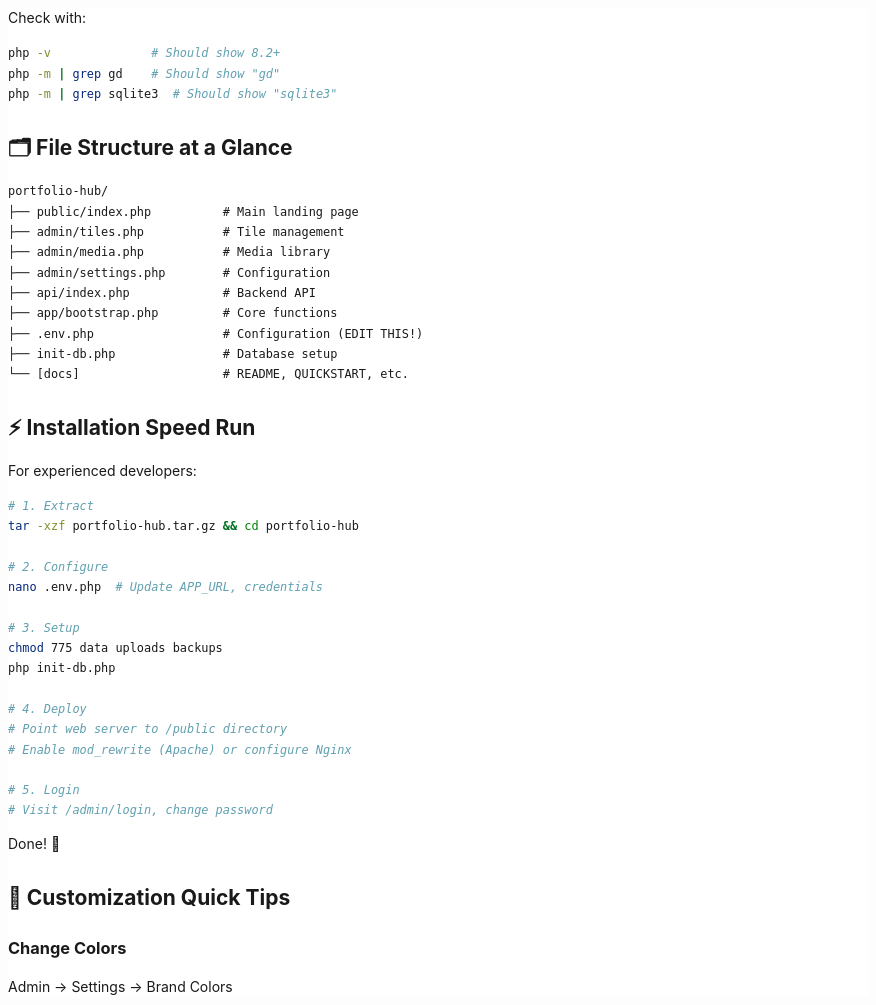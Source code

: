 Check with:
```bash
php -v              # Should show 8.2+
php -m | grep gd    # Should show "gd"
php -m | grep sqlite3  # Should show "sqlite3"
```

## 🗂️ File Structure at a Glance

```
portfolio-hub/
├── public/index.php          # Main landing page
├── admin/tiles.php           # Tile management
├── admin/media.php           # Media library
├── admin/settings.php        # Configuration
├── api/index.php             # Backend API
├── app/bootstrap.php         # Core functions
├── .env.php                  # Configuration (EDIT THIS!)
├── init-db.php               # Database setup
└── [docs]                    # README, QUICKSTART, etc.
```

## ⚡ Installation Speed Run

For experienced developers:

```bash
# 1. Extract
tar -xzf portfolio-hub.tar.gz && cd portfolio-hub

# 2. Configure
nano .env.php  # Update APP_URL, credentials

# 3. Setup
chmod 775 data uploads backups
php init-db.php

# 4. Deploy
# Point web server to /public directory
# Enable mod_rewrite (Apache) or configure Nginx

# 5. Login
# Visit /admin/login, change password
```

Done! 🎉

## 🎨 Customization Quick Tips

### Change Colors
Admin → Settings → Brand Colors
